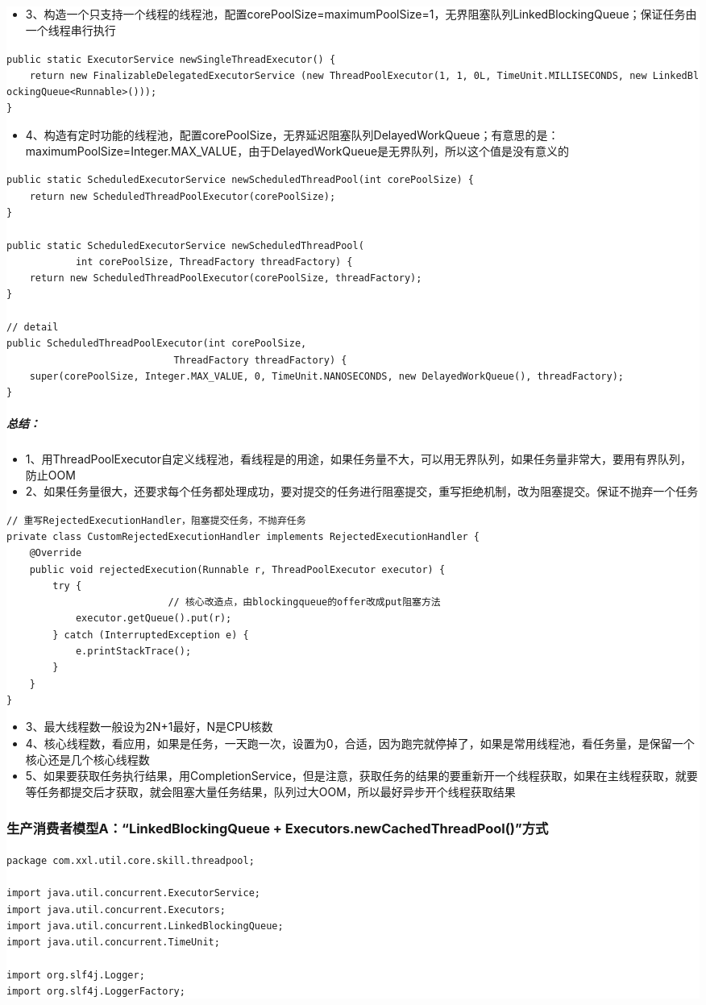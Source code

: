 - 3、构造一个只支持一个线程的线程池，配置corePoolSize=maximumPoolSize=1，无界阻塞队列LinkedBlockingQueue；保证任务由一个线程串行执行 

```
public static ExecutorService newSingleThreadExecutor() {  
    return new FinalizableDelegatedExecutorService (new ThreadPoolExecutor(1, 1, 0L, TimeUnit.MILLISECONDS, new LinkedBlockingQueue<Runnable>()));  
}  
```

- 4、构造有定时功能的线程池，配置corePoolSize，无界延迟阻塞队列DelayedWorkQueue；有意思的是：maximumPoolSize=Integer.MAX_VALUE，由于DelayedWorkQueue是无界队列，所以这个值是没有意义的

```
public static ScheduledExecutorService newScheduledThreadPool(int corePoolSize) {  
    return new ScheduledThreadPoolExecutor(corePoolSize);  
}  
  
public static ScheduledExecutorService newScheduledThreadPool(  
            int corePoolSize, ThreadFactory threadFactory) {  
    return new ScheduledThreadPoolExecutor(corePoolSize, threadFactory);  
}  

// detail
public ScheduledThreadPoolExecutor(int corePoolSize,  
                             ThreadFactory threadFactory) {  
    super(corePoolSize, Integer.MAX_VALUE, 0, TimeUnit.NANOSECONDS, new DelayedWorkQueue(), threadFactory);  
}  
```

##### 总结： 
- 1、用ThreadPoolExecutor自定义线程池，看线程是的用途，如果任务量不大，可以用无界队列，如果任务量非常大，要用有界队列，防止OOM 
- 2、如果任务量很大，还要求每个任务都处理成功，要对提交的任务进行阻塞提交，重写拒绝机制，改为阻塞提交。保证不抛弃一个任务

```
// 重写RejectedExecutionHandler，阻塞提交任务，不抛弃任务
private class CustomRejectedExecutionHandler implements RejectedExecutionHandler {    
    @Override    
    public void rejectedExecution(Runnable r, ThreadPoolExecutor executor) {    
        try {  
                            // 核心改造点，由blockingqueue的offer改成put阻塞方法  
            executor.getQueue().put(r);  
        } catch (InterruptedException e) {  
            e.printStackTrace();  
        }  
    }    
}   
```
- 3、最大线程数一般设为2N+1最好，N是CPU核数 
- 4、核心线程数，看应用，如果是任务，一天跑一次，设置为0，合适，因为跑完就停掉了，如果是常用线程池，看任务量，是保留一个核心还是几个核心线程数 
- 5、如果要获取任务执行结果，用CompletionService，但是注意，获取任务的结果的要重新开一个线程获取，如果在主线程获取，就要等任务都提交后才获取，就会阻塞大量任务结果，队列过大OOM，所以最好异步开个线程获取结果


### 生产消费者模型A：“LinkedBlockingQueue + Executors.newCachedThreadPool()”方式
```
package com.xxl.util.core.skill.threadpool;

import java.util.concurrent.ExecutorService;
import java.util.concurrent.Executors;
import java.util.concurrent.LinkedBlockingQueue;
import java.util.concurrent.TimeUnit;

import org.slf4j.Logger;
import org.slf4j.LoggerFactory;

```